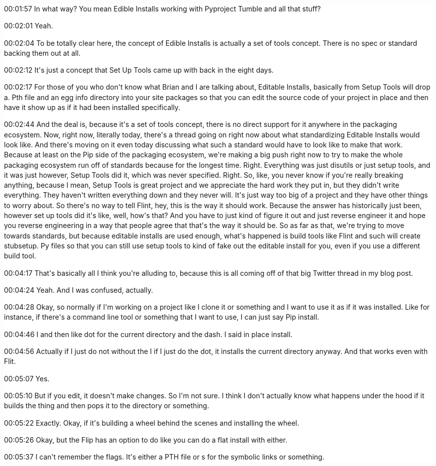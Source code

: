 00:01:57 In what way? You mean Edible Installs working with Pyproject Tumble and all that stuff?

00:02:01 Yeah.

00:02:04 To be totally clear here, the concept of Edible Installs is actually a set of tools concept. There is no spec or standard backing them out at all.

00:02:12 It's just a concept that Set Up Tools came up with back in the eight days.

00:02:17 For those of you who don't know what Brian and I are talking about, Editable Installs, basically from Setup Tools will drop a. Pth file and an egg info directory into your site packages so that you can edit the source code of your project in place and then have it show up as if it had been installed specifically.

00:02:44 And the deal is, because it's a set of tools concept, there is no direct support for it anywhere in the packaging ecosystem. Now, right now, literally today, there's a thread going on right now about what standardizing Editable Installs would look like. And there's moving on it even today discussing what such a standard would have to look like to make that work. Because at least on the Pip side of the packaging ecosystem, we're making a big push right now to try to make the whole packaging ecosystem run off of standards because for the longest time. Right. Everything was just disutils or just setup tools, and it was just however, Setup Tools did it, which was never specified. Right. So, like, you never know if you're really breaking anything, because I mean, Setup Tools is great project and we appreciate the hard work they put in, but they didn't write everything. They haven't written everything down and they never will. It's just way too big of a project and they have other things to worry about. So there's no way to tell Flint, hey, this is the way it should work. Because the answer has historically just been, however set up tools did it's like, well, how's that? And you have to just kind of figure it out and just reverse engineer it and hope you reverse engineering in a way that people agree that that's the way it should be. So as far as that, we're trying to move towards standards, but because editable installs are used enough, what's happened is build tools like Flint and such will create stubsetup. Py files so that you can still use setup tools to kind of fake out the editable install for you, even if you use a different build tool.

00:04:17 That's basically all I think you're alluding to, because this is all coming off of that big Twitter thread in my blog post.

00:04:24 Yeah. And I was confused, actually.

00:04:28 Okay, so normally if I'm working on a project like I clone it or something and I want to use it as if it was installed. Like for instance, if there's a command line tool or something that I want to use, I can just say Pip install.

00:04:46 I and then like dot for the current directory and the dash. I said in place install.

00:04:56 Actually if I just do not without the I if I just do the dot, it installs the current directory anyway. And that works even with Flit.

00:05:07 Yes.

00:05:10 But if you edit, it doesn't make changes. So I'm not sure. I think I don't actually know what happens under the hood if it builds the thing and then pops it to the directory or something.

00:05:22 Exactly. Okay, if it's building a wheel behind the scenes and installing the wheel.

00:05:26 Okay, but the Flip has an option to do like you can do a flat install with either.

00:05:37 I can't remember the flags. It's either a PTH file or s for the symbolic links or something.
